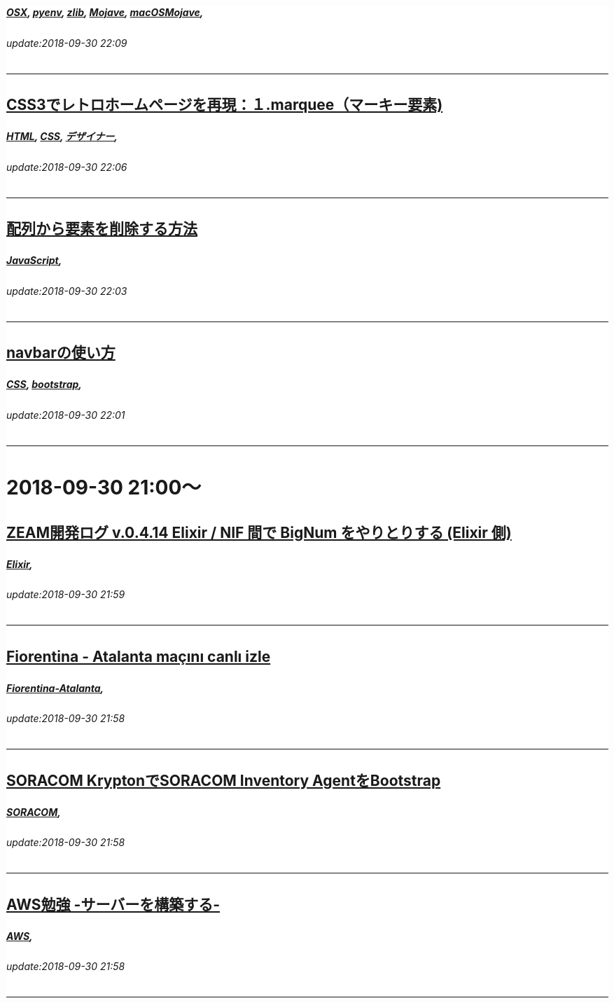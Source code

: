 ##### [OSX](https://qiita.com/tags/OSX), [pyenv](https://qiita.com/tags/pyenv), [zlib](https://qiita.com/tags/zlib), [Mojave](https://qiita.com/tags/Mojave), [macOSMojave](https://qiita.com/tags/macOSMojave), 
###### update:2018-09-30 22:09
---
## [CSS3でレトロホームページを再現：１.marquee（マーキー要素)](https://qiita.com/tacashion/items/41a11f8ca35c898f04dc)
##### [HTML](https://qiita.com/tags/HTML), [CSS](https://qiita.com/tags/CSS), [デザイナー](https://qiita.com/tags/デザイナー), 
###### update:2018-09-30 22:06
---
## [配列から要素を削除する方法](https://qiita.com/teltel427/items/0f44e50500cd367b07b7)
##### [JavaScript](https://qiita.com/tags/JavaScript), 
###### update:2018-09-30 22:03
---
## [navbarの使い方](https://qiita.com/idaidaidaida/items/3e836c42b2a0e9910c8f)
##### [CSS](https://qiita.com/tags/CSS), [bootstrap](https://qiita.com/tags/bootstrap), 
###### update:2018-09-30 22:01
---




# 2018-09-30 21:00～
## [ZEAM開発ログ v.0.4.14 Elixir / NIF 間で BigNum をやりとりする (Elixir 側)](https://qiita.com/zacky1972/items/a6e7cff3dcdddca3312c)
##### [Elixir](https://qiita.com/tags/Elixir), 
###### update:2018-09-30 21:59
---
## [Fiorentina - Atalanta maçını canlı izle](https://qiita.com/kenanoguz/items/8afb46f220fe85562953)
##### [Fiorentina-Atalanta](https://qiita.com/tags/Fiorentina-Atalanta), 
###### update:2018-09-30 21:58
---
## [SORACOM KryptonでSORACOM Inventory AgentをBootstrap](https://qiita.com/keigodasu/items/4eba5ddfbc745141af59)
##### [SORACOM](https://qiita.com/tags/SORACOM), 
###### update:2018-09-30 21:58
---
## [AWS勉強 -サーバーを構築する-](https://qiita.com/KawamotoShuji/items/71acff242ee7548bd4f9)
##### [AWS](https://qiita.com/tags/AWS), 
###### update:2018-09-30 21:58
---
